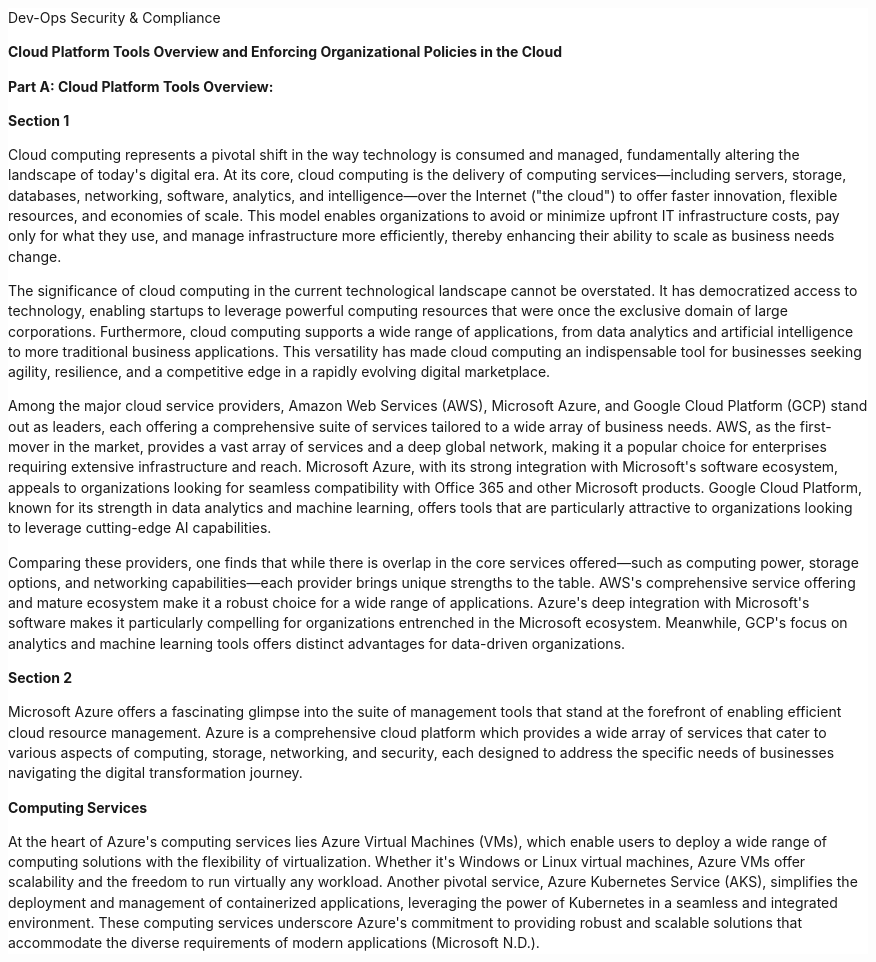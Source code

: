 Dev-Ops Security & Compliance





**Cloud Platform Tools Overview and Enforcing Organizational Policies in the Cloud**

**Part A: Cloud Platform Tools Overview:**

**Section 1**

Cloud computing represents a pivotal shift in the way technology is consumed and managed, fundamentally altering the landscape of today's digital era. At its core, cloud computing is the delivery of computing services—including servers, storage, databases, networking, software, analytics, and intelligence—over the Internet ("the cloud") to offer faster innovation, flexible resources, and economies of scale. This model enables organizations to avoid or minimize upfront IT infrastructure costs, pay only for what they use, and manage infrastructure more efficiently, thereby enhancing their ability to scale as business needs change.

The significance of cloud computing in the current technological landscape cannot be overstated. It has democratized access to technology, enabling startups to leverage powerful computing resources that were once the exclusive domain of large corporations. Furthermore, cloud computing supports a wide range of applications, from data analytics and artificial intelligence to more traditional business applications. This versatility has made cloud computing an indispensable tool for businesses seeking agility, resilience, and a competitive edge in a rapidly evolving digital marketplace.

Among the major cloud service providers, Amazon Web Services (AWS), Microsoft Azure, and Google Cloud Platform (GCP) stand out as leaders, each offering a comprehensive suite of services tailored to a wide array of business needs. AWS, as the first-mover in the market, provides a vast array of services and a deep global network, making it a popular choice for enterprises requiring extensive infrastructure and reach. Microsoft Azure, with its strong integration with Microsoft's software ecosystem, appeals to organizations looking for seamless compatibility with Office 365 and other Microsoft products. Google Cloud Platform, known for its strength in data analytics and machine learning, offers tools that are particularly attractive to organizations looking to leverage cutting-edge AI capabilities.

Comparing these providers, one finds that while there is overlap in the core services offered—such as computing power, storage options, and networking capabilities—each provider brings unique strengths to the table. AWS's comprehensive service offering and mature ecosystem make it a robust choice for a wide range of applications. Azure's deep integration with Microsoft's software makes it particularly compelling for organizations entrenched in the Microsoft ecosystem. Meanwhile, GCP's focus on analytics and machine learning tools offers distinct advantages for data-driven organizations.

**Section 2**

Microsoft Azure offers a fascinating glimpse into the suite of management tools that stand at the forefront of enabling efficient cloud resource management. Azure is a comprehensive cloud platform which provides a wide array of services that cater to various aspects of computing, storage, networking, and security, each designed to address the specific needs of businesses navigating the digital transformation journey.

**Computing Services**

At the heart of Azure's computing services lies Azure Virtual Machines (VMs), which enable users to deploy a wide range of computing solutions with the flexibility of virtualization. Whether it's Windows or Linux virtual machines, Azure VMs offer scalability and the freedom to run virtually any workload. Another pivotal service, Azure Kubernetes Service (AKS), simplifies the deployment and management of containerized applications, leveraging the power of Kubernetes in a seamless and integrated environment. These computing services underscore Azure's commitment to providing robust and scalable solutions that accommodate the diverse requirements of modern applications (Microsoft N.D.).
